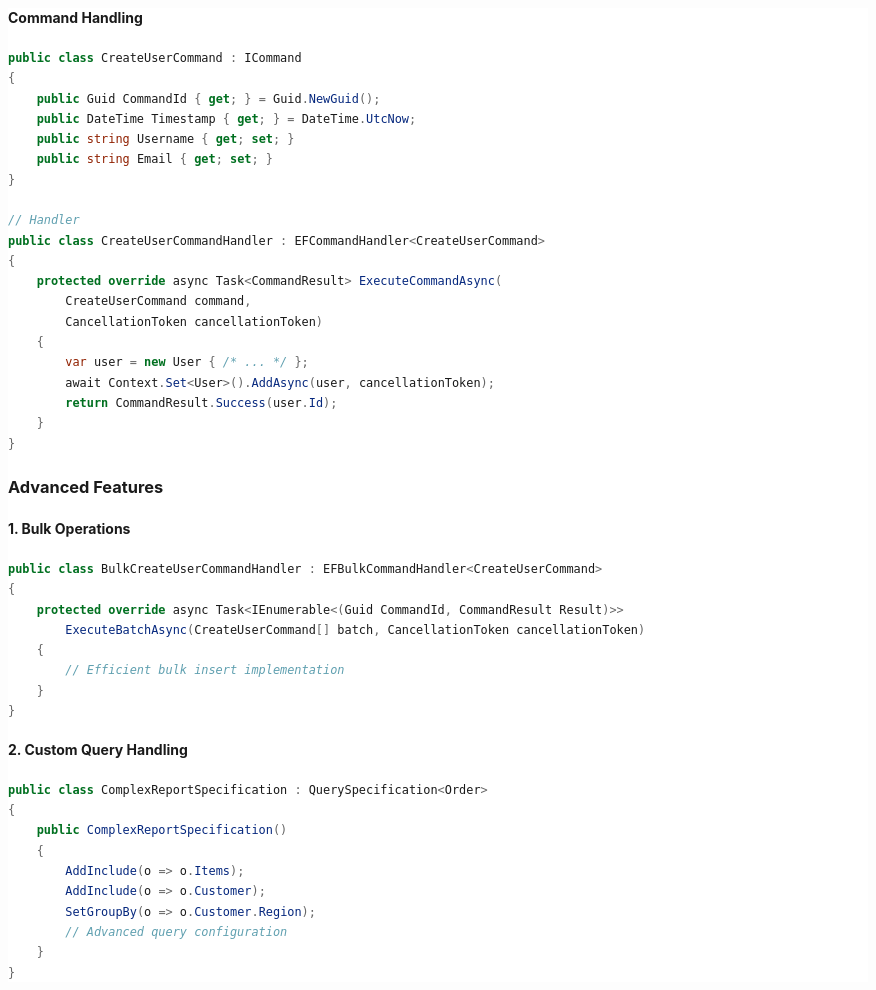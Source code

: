 #### Command Handling
```csharp
public class CreateUserCommand : ICommand
{
    public Guid CommandId { get; } = Guid.NewGuid();
    public DateTime Timestamp { get; } = DateTime.UtcNow;
    public string Username { get; set; }
    public string Email { get; set; }
}

// Handler
public class CreateUserCommandHandler : EFCommandHandler<CreateUserCommand>
{
    protected override async Task<CommandResult> ExecuteCommandAsync(
        CreateUserCommand command,
        CancellationToken cancellationToken)
    {
        var user = new User { /* ... */ };
        await Context.Set<User>().AddAsync(user, cancellationToken);
        return CommandResult.Success(user.Id);
    }
}
```

### Advanced Features

#### 1. Bulk Operations
```csharp
public class BulkCreateUserCommandHandler : EFBulkCommandHandler<CreateUserCommand>
{
    protected override async Task<IEnumerable<(Guid CommandId, CommandResult Result)>> 
        ExecuteBatchAsync(CreateUserCommand[] batch, CancellationToken cancellationToken)
    {
        // Efficient bulk insert implementation
    }
}
```

#### 2. Custom Query Handling
```csharp
public class ComplexReportSpecification : QuerySpecification<Order>
{
    public ComplexReportSpecification()
    {
        AddInclude(o => o.Items);
        AddInclude(o => o.Customer);
        SetGroupBy(o => o.Customer.Region);
        // Advanced query configuration
    }
}
```
